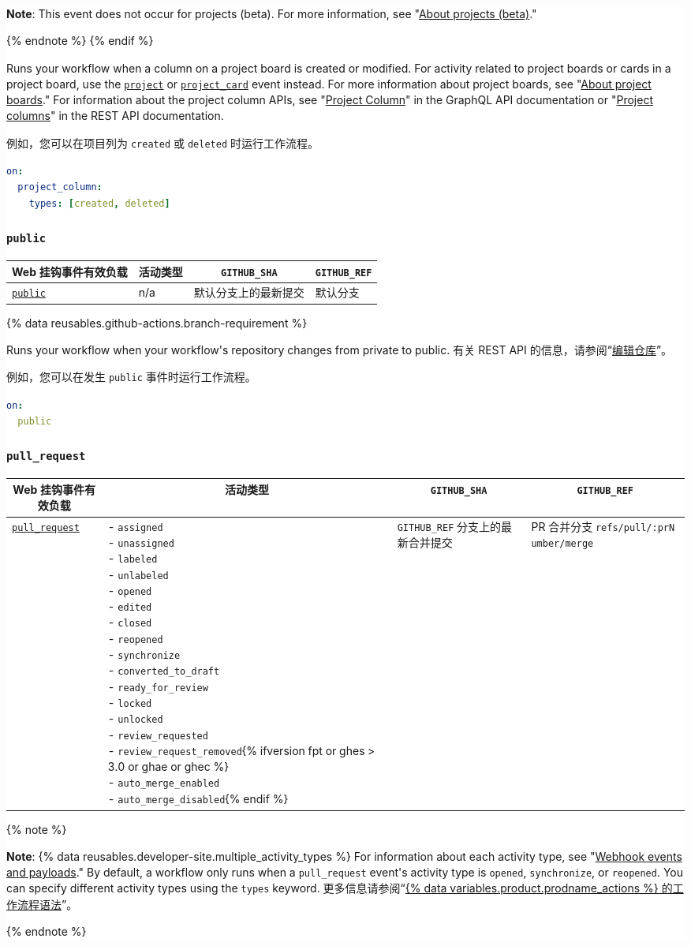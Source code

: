 **Note**: This event does not occur for projects (beta). For more information, see "[About projects (beta)](/issues/trying-out-the-new-projects-experience/about-projects)."

{% endnote %}
{% endif %}

Runs your workflow when a column on a project board is created or modified. For activity related to project boards or cards in a project board, use the [`project`](#project) or [`project_card`](#project_card) event instead. For more information about project boards, see "[About project boards](/issues/organizing-your-work-with-project-boards/managing-project-boards/about-project-boards)." For information about the project column APIs, see "[Project Column](/graphql/reference/objects#projectcolumn)" in the GraphQL API documentation or "[Project columns](/rest/reference/projects#columns)" in the REST API documentation.

例如，您可以在项目列为 `created` 或 `deleted` 时运行工作流程。

```yaml
on:
  project_column:
    types: [created, deleted]
```

### `public`

| Web 挂钩事件有效负载                                                                             | 活动类型 | `GITHUB_SHA` | `GITHUB_REF` |
| ---------------------------------------------------------------------------------------- | ---- | ------------ | ------------ |
| [`public`](/developers/webhooks-and-events/webhooks/webhook-events-and-payloads/#public) | n/a  | 默认分支上的最新提交   | 默认分支         |

{% data reusables.github-actions.branch-requirement %}

Runs your workflow when your workflow's repository changes from private to public. 有关 REST API 的信息，请参阅“[编辑仓库](/rest/reference/repos#edit)”。

例如，您可以在发生 `public` 事件时运行工作流程。

```yaml
on:
  public
```

### `pull_request`

| Web 挂钩事件有效负载                                                                                         | 活动类型                                                                                                                                                                                                                                                                                                                                                                                                                                                                                                                   | `GITHUB_SHA`            | `GITHUB_REF`                        |
| ---------------------------------------------------------------------------------------------------- | ---------------------------------------------------------------------------------------------------------------------------------------------------------------------------------------------------------------------------------------------------------------------------------------------------------------------------------------------------------------------------------------------------------------------------------------------------------------------------------------------------------------------- | ----------------------- | ----------------------------------- |
| [`pull_request`](/developers/webhooks-and-events/webhooks/webhook-events-and-payloads/#pull_request) | - `assigned`<br/>- `unassigned`<br/>- `labeled`<br/>- `unlabeled`<br/>- `opened`<br/>- `edited`<br/>- `closed`<br/>- `reopened`<br/>- `synchronize`<br/>- `converted_to_draft`<br/>- `ready_for_review`<br/>- `locked`<br/>- `unlocked` <br/>- `review_requested` <br/>- `review_request_removed`{% ifversion fpt or ghes > 3.0 or ghae or ghec %} <br/>- `auto_merge_enabled` <br/>- `auto_merge_disabled`{% endif %} | `GITHUB_REF` 分支上的最新合并提交 | PR 合并分支 `refs/pull/:prNumber/merge` |

{% note %}

**Note**: {% data reusables.developer-site.multiple_activity_types %} For information about each activity type, see "[Webhook events and payloads](/developers/webhooks-and-events/webhooks/webhook-events-and-payloads#pull_request)." By default, a workflow only runs when a `pull_request` event's activity type is `opened`, `synchronize`, or `reopened`. You can specify different activity types using the `types` keyword. 更多信息请参阅“[{% data variables.product.prodname_actions %} 的工作流程语法](/articles/workflow-syntax-for-github-actions#onevent_nametypes)”。

{% endnote %}

